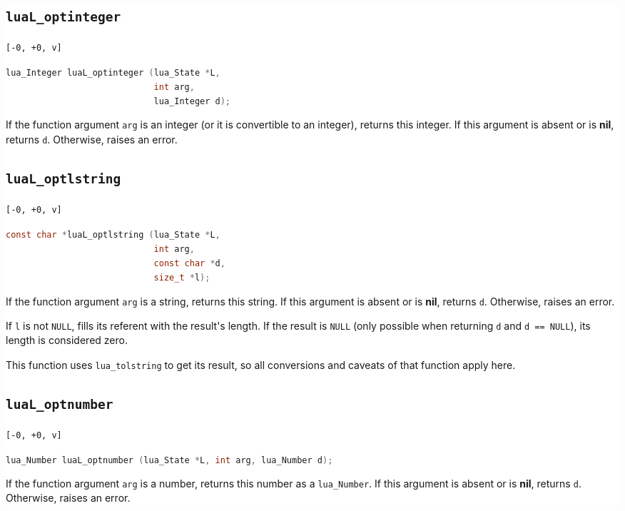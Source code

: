 ## `luaL_optinteger`

`[-0, +0, v]`

```c
lua_Integer luaL_optinteger (lua_State *L,
                             int arg,
                             lua_Integer d);
```

If the function argument `arg` is an integer
(or it is convertible to an integer),
returns this integer.
If this argument is absent or is **nil**,
returns `d`.
Otherwise, raises an error.

## `luaL_optlstring`

`[-0, +0, v]`

```c
const char *luaL_optlstring (lua_State *L,
                             int arg,
                             const char *d,
                             size_t *l);
```

If the function argument `arg` is a string,
returns this string.
If this argument is absent or is **nil**,
returns `d`.
Otherwise, raises an error.

If `l` is not `NULL`,
fills its referent with the result's length.
If the result is `NULL`
(only possible when returning `d` and `d == NULL`),
its length is considered zero.

This function uses `lua_tolstring` to get its result,
so all conversions and caveats of that function apply here.

## `luaL_optnumber`

`[-0, +0, v]`

```c
lua_Number luaL_optnumber (lua_State *L, int arg, lua_Number d);
```

If the function argument `arg` is a number,
returns this number as a `lua_Number`.
If this argument is absent or is **nil**,
returns `d`.
Otherwise, raises an error.
